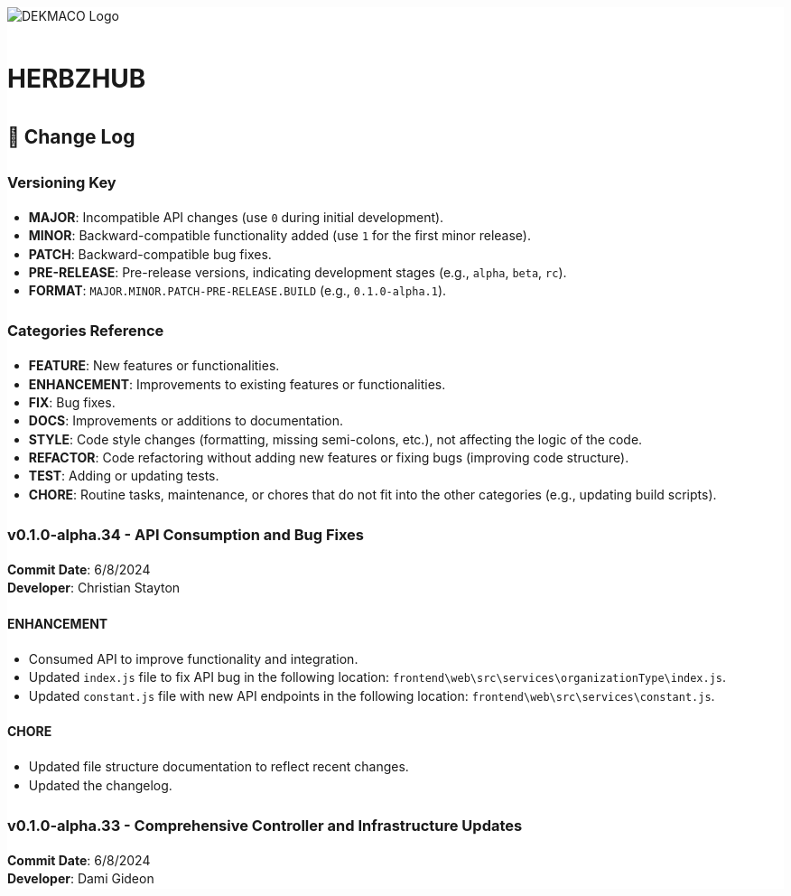 ![DEKMACO Logo](https://dekamco.com/images/logo.png)

# HERBZHUB

## 🔧 Change Log

### Versioning Key

- **MAJOR**: Incompatible API changes (use `0` during initial development).
- **MINOR**: Backward-compatible functionality added (use `1` for the first minor release).
- **PATCH**: Backward-compatible bug fixes.
- **PRE-RELEASE**: Pre-release versions, indicating development stages (e.g., `alpha`, `beta`, `rc`).
- **FORMAT**: `MAJOR.MINOR.PATCH-PRE-RELEASE.BUILD` (e.g., `0.1.0-alpha.1`).

### Categories Reference

- **FEATURE**: New features or functionalities.
- **ENHANCEMENT**: Improvements to existing features or functionalities.
- **FIX**: Bug fixes.
- **DOCS**: Improvements or additions to documentation.
- **STYLE**: Code style changes (formatting, missing semi-colons, etc.), not affecting the logic of the code.
- **REFACTOR**: Code refactoring without adding new features or fixing bugs (improving code structure).
- **TEST**: Adding or updating tests.
- **CHORE**: Routine tasks, maintenance, or chores that do not fit into the other categories (e.g., updating build scripts).

### v0.1.0-alpha.34 - API Consumption and Bug Fixes
**Commit Date**: 6/8/2024  
**Developer**: Christian Stayton

#### ENHANCEMENT
- Consumed API to improve functionality and integration.
- Updated `index.js` file to fix API bug in the following location: `frontend\web\src\services\organizationType\index.js`.
- Updated `constant.js` file with new API endpoints in the following location: `frontend\web\src\services\constant.js`.

#### CHORE
- Updated file structure documentation to reflect recent changes.
- Updated the changelog.

### v0.1.0-alpha.33 - Comprehensive Controller and Infrastructure Updates
**Commit Date**: 6/8/2024  
**Developer**: Dami Gideon
